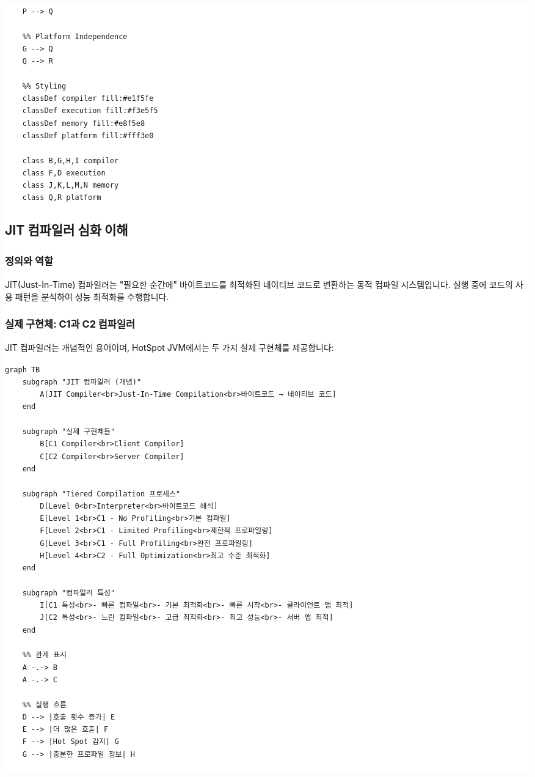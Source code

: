 ```mermaid
    P --> Q
    
    %% Platform Independence
    G --> Q
    Q --> R
    
    %% Styling
    classDef compiler fill:#e1f5fe
    classDef execution fill:#f3e5f5
    classDef memory fill:#e8f5e8
    classDef platform fill:#fff3e0
    
    class B,G,H,I compiler
    class F,D execution
    class J,K,L,M,N memory
    class Q,R platform
```

## JIT 컴파일러 심화 이해

### 정의와 역할

JIT(Just-In-Time) 컴파일러는 "필요한 순간에" 바이트코드를 최적화된 네이티브 코드로 변환하는 동적 컴파일 시스템입니다. 실행 중에 코드의 사용 패턴을 분석하여 성능 최적화를 수행합니다.

### 실제 구현체: C1과 C2 컴파일러

JIT 컴파일러는 개념적인 용어이며, HotSpot JVM에서는 두 가지 실제 구현체를 제공합니다:

```mermaid
graph TB
    subgraph "JIT 컴파일러 (개념)"
        A[JIT Compiler<br>Just-In-Time Compilation<br>바이트코드 → 네이티브 코드]
    end
    
    subgraph "실제 구현체들"
        B[C1 Compiler<br>Client Compiler]
        C[C2 Compiler<br>Server Compiler]
    end
    
    subgraph "Tiered Compilation 프로세스"
        D[Level 0<br>Interpreter<br>바이트코드 해석]
        E[Level 1<br>C1 - No Profiling<br>기본 컴파일]
        F[Level 2<br>C1 - Limited Profiling<br>제한적 프로파일링]
        G[Level 3<br>C1 - Full Profiling<br>완전 프로파일링]
        H[Level 4<br>C2 - Full Optimization<br>최고 수준 최적화]
    end
    
    subgraph "컴파일러 특성"
        I[C1 특성<br>- 빠른 컴파일<br>- 기본 최적화<br>- 빠른 시작<br>- 클라이언트 앱 최적]
        J[C2 특성<br>- 느린 컴파일<br>- 고급 최적화<br>- 최고 성능<br>- 서버 앱 최적]
    end
    
    %% 관계 표시
    A -.-> B
    A -.-> C
    
    %% 실행 흐름
    D --> |호출 횟수 증가| E
    E --> |더 많은 호출| F
    F --> |Hot Spot 감지| G
    G --> |충분한 프로파일 정보| H
    
```